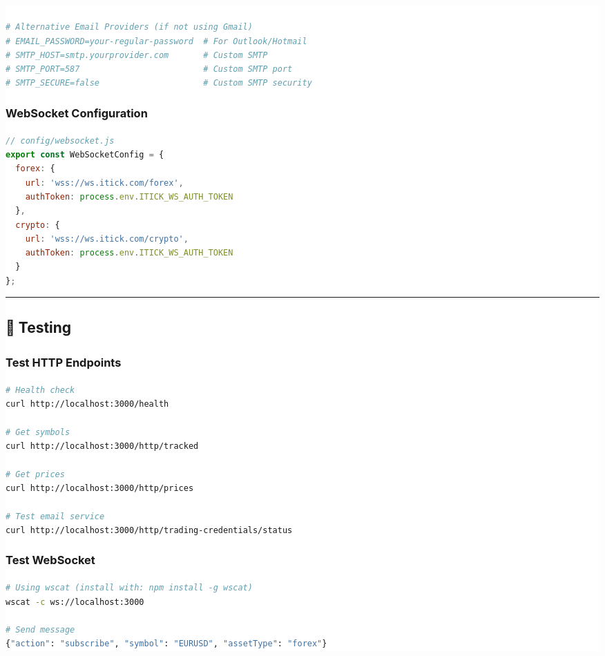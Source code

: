 ```bash

# Alternative Email Providers (if not using Gmail)
# EMAIL_PASSWORD=your-regular-password  # For Outlook/Hotmail
# SMTP_HOST=smtp.yourprovider.com       # Custom SMTP
# SMTP_PORT=587                         # Custom SMTP port
# SMTP_SECURE=false                     # Custom SMTP security
```

### **WebSocket Configuration**
```javascript
// config/websocket.js
export const WebSocketConfig = {
  forex: {
    url: 'wss://ws.itick.com/forex',
    authToken: process.env.ITICK_WS_AUTH_TOKEN
  },
  crypto: {
    url: 'wss://ws.itick.com/crypto', 
    authToken: process.env.ITICK_WS_AUTH_TOKEN
  }
};
```

---

## 🧪 Testing

### **Test HTTP Endpoints**
```bash
# Health check
curl http://localhost:3000/health

# Get symbols
curl http://localhost:3000/http/tracked

# Get prices
curl http://localhost:3000/http/prices

# Test email service
curl http://localhost:3000/http/trading-credentials/status
```

### **Test WebSocket**
```bash
# Using wscat (install with: npm install -g wscat)
wscat -c ws://localhost:3000

# Send message
{"action": "subscribe", "symbol": "EURUSD", "assetType": "forex"}
```
